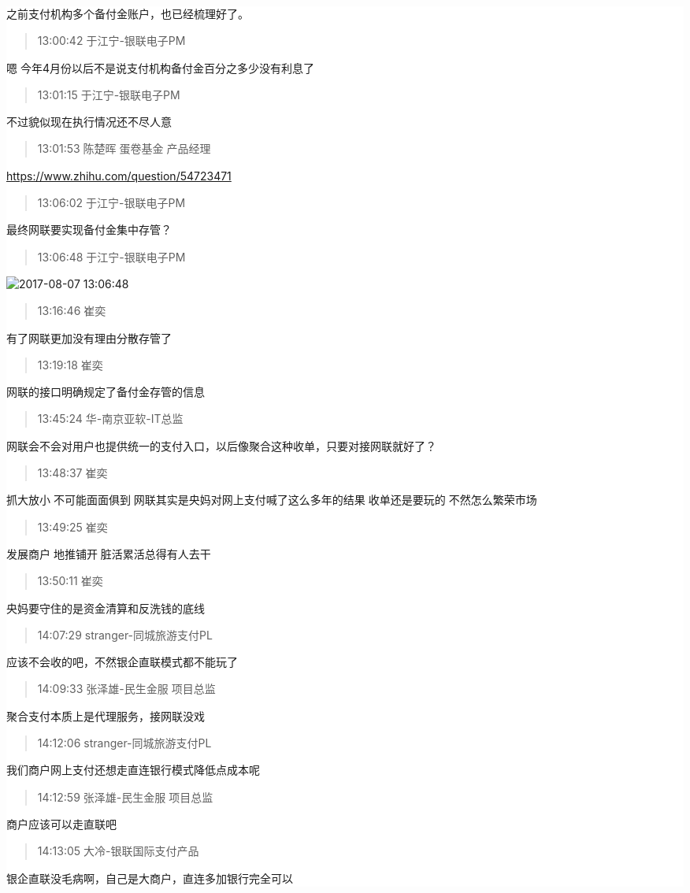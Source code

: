 之前支付机构多个备付金账户，也已经梳理好了。  
   
> 13:00:42  于江宁-银联电子PM  
   
嗯 今年4月份以后不是说支付机构备付金百分之多少没有利息了  
   
> 13:01:15  于江宁-银联电子PM  
   
不过貌似现在执行情况还不尽人意  
   
> 13:01:53  陈楚晖 蛋卷基金 产品经理  
   
https://www.zhihu.com/question/54723471  
   
> 13:06:02  于江宁-银联电子PM  
   
最终网联要实现备付金集中存管？  
   
> 13:06:48  于江宁-银联电子PM  
   
![2017-08-07 13:06:48](http://wechat.lixf.cn/img/20170807_130648.png) 
   
> 13:16:46  崔奕  
   
有了网联更加没有理由分散存管了  
   
> 13:19:18  崔奕  
   
网联的接口明确规定了备付金存管的信息  
   
> 13:45:24  华-南京亚软-IT总监  
   
网联会不会对用户也提供统一的支付入口，以后像聚合这种收单，只要对接网联就好了？  
   
> 13:48:37  崔奕  
   
抓大放小 不可能面面俱到 网联其实是央妈对网上支付喊了这么多年的结果 收单还是要玩的 不然怎么繁荣市场  
   
> 13:49:25  崔奕  
   
发展商户 地推铺开 脏活累活总得有人去干  
   
> 13:50:11  崔奕  
   
央妈要守住的是资金清算和反洗钱的底线  
   
> 14:07:29  stranger-同城旅游支付PL  
   
应该不会收的吧，不然银企直联模式都不能玩了  
   
> 14:09:33  张泽雄-民生金服 项目总监  
   
聚合支付本质上是代理服务，接网联没戏  
   
> 14:12:06  stranger-同城旅游支付PL  
   
我们商户网上支付还想走直连银行模式降低点成本呢  
   
> 14:12:59  张泽雄-民生金服 项目总监  
   
商户应该可以走直联吧  
   
> 14:13:05  大冷-银联国际支付产品  
   
银企直联没毛病啊，自己是大商户，直连多加银行完全可以  
   